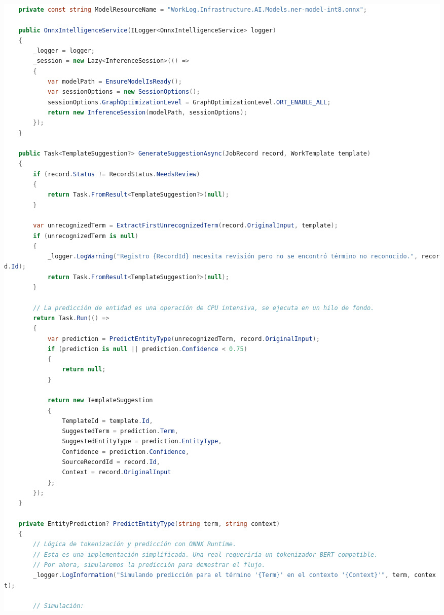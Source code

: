 ```csharp
    private const string ModelResourceName = "WorkLog.Infrastructure.AI.Models.ner-model-int8.onnx";

    public OnnxIntelligenceService(ILogger<OnnxIntelligenceService> logger)
    {
        _logger = logger;
        _session = new Lazy<InferenceSession>(() =>
        {
            var modelPath = EnsureModelIsReady();
            var sessionOptions = new SessionOptions();
            sessionOptions.GraphOptimizationLevel = GraphOptimizationLevel.ORT_ENABLE_ALL;
            return new InferenceSession(modelPath, sessionOptions);
        });
    }

    public Task<TemplateSuggestion?> GenerateSuggestionAsync(JobRecord record, WorkTemplate template)
    {
        if (record.Status != RecordStatus.NeedsReview)
        {
            return Task.FromResult<TemplateSuggestion?>(null);
        }

        var unrecognizedTerm = ExtractFirstUnrecognizedTerm(record.OriginalInput, template);
        if (unrecognizedTerm is null)
        {
            _logger.LogWarning("Registro {RecordId} necesita revisión pero no se encontró término no reconocido.", record.Id);
            return Task.FromResult<TemplateSuggestion?>(null);
        }

        // La predicción de entidad es una operación de CPU intensiva, se ejecuta en un hilo de fondo.
        return Task.Run(() =>
        {
            var prediction = PredictEntityType(unrecognizedTerm, record.OriginalInput);
            if (prediction is null || prediction.Confidence < 0.75)
            {
                return null;
            }

            return new TemplateSuggestion
            {
                TemplateId = template.Id,
                SuggestedTerm = prediction.Term,
                SuggestedEntityType = prediction.EntityType,
                Confidence = prediction.Confidence,
                SourceRecordId = record.Id,
                Context = record.OriginalInput
            };
        });
    }

    private EntityPrediction? PredictEntityType(string term, string context)
    {
        // Lógica de tokenización y predicción con ONNX Runtime.
        // Esta es una implementación simplificada. Una real requeriría un tokenizador BERT compatible.
        // Por ahora, simularemos la predicción para demostrar el flujo.
        _logger.LogInformation("Simulando predicción para el término '{Term}' en el contexto '{Context}'", term, context);
        
        // Simulación:
```